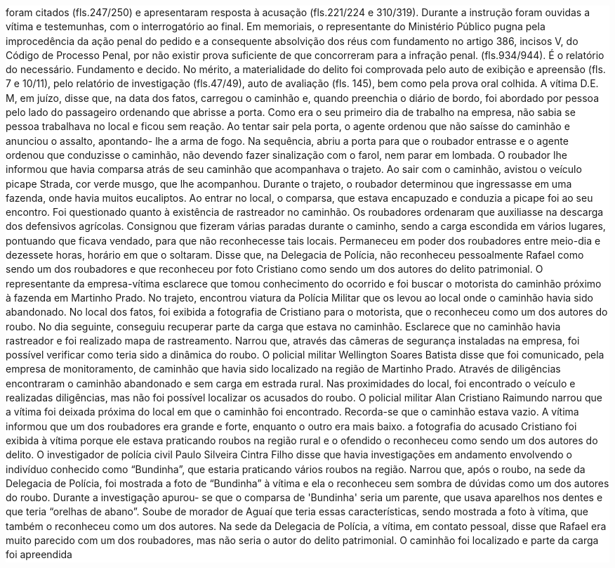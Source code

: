 foram citados (fls.247/250) e apresentaram resposta à acusação (fls.221/224 e 
310/319). 
Durante a instrução foram ouvidas a vítima e testemunhas, com o interrogatório ao 
final. 
Em memoriais, o representante do Ministério Público pugna pela improcedência da 
ação penal do pedido e a consequente absolvição dos réus com fundamento no artigo 
386, incisos V, do Código de Processo Penal, por não existir prova suficiente de 
que concorreram para a infração penal. (fls.934/944).
É o relatório do necessário. 
Fundamento e decido. 
No mérito, a materialidade do delito foi comprovada pelo auto de exibição e 
apreensão (fls. 7 e 10/11), pelo relatório de investigação (fls.47/49), auto de 
avaliação (fls. 145), bem como pela prova oral colhida.
A vítima D.E. M, em juízo, disse que, na data dos fatos, carregou o caminhão e, 
quando preenchia o diário de bordo, foi abordado por pessoa pelo lado do passageiro
ordenando que abrisse a porta. Como era o seu primeiro dia de trabalho na empresa, 
não sabia se pessoa trabalhava no local e ficou sem reação. Ao tentar sair pela 
porta, o agente ordenou que não saísse do caminhão e anunciou o assalto, apontando-
lhe a arma de fogo. Na sequência, abriu a porta para que o roubador entrasse e o 
agente ordenou que conduzisse o caminhão, não devendo fazer sinalização com o 
farol, nem parar em lombada. O roubador lhe informou que havia comparsa atrás de 
seu caminhão que acompanhava o trajeto. Ao sair com o caminhão, avistou o veículo 
picape Strada, cor verde musgo, que lhe acompanhou. Durante o trajeto, o roubador 
determinou que ingressasse em uma fazenda, onde havia muitos eucaliptos. Ao entrar 
no local, o comparsa, que estava encapuzado e conduzia a picape foi ao seu 
encontro. Foi questionado quanto à existência de rastreador no caminhão. Os 
roubadores ordenaram que auxiliasse na descarga dos defensivos agrícolas. Consignou
que fizeram várias paradas durante o caminho, sendo a carga escondida em vários 
lugares, pontuando que ficava vendado, para que não reconhecesse tais locais. 
Permaneceu em poder dos roubadores entre meio-dia e dezessete horas, horário em que
o soltaram. Disse que, na Delegacia de Polícia, não reconheceu pessoalmente Rafael 
como sendo um dos roubadores e que reconheceu por foto Cristiano como sendo um dos 
autores do delito patrimonial.
O representante da empresa-vítima esclarece que tomou conhecimento do ocorrido e 
foi buscar o motorista do caminhão próximo à fazenda em Martinho Prado. No trajeto,
encontrou viatura da Polícia Militar que os levou ao local onde o caminhão havia 
sido abandonado. No local dos fatos, foi exibida a fotografia de Cristiano para o 
motorista, que o reconheceu como um dos autores do roubo. No dia seguinte, 
conseguiu recuperar parte da carga que estava no caminhão. Esclarece que no 
caminhão havia rastreador e foi realizado mapa de rastreamento. Narrou que, através
das câmeras de segurança instaladas na empresa, foi possível verificar como teria 
sido a dinâmica do roubo.
O policial militar Wellington Soares Batista disse que foi comunicado, pela empresa
de monitoramento, de caminhão que havia sido localizado na região de Martinho 
Prado. Através de diligências encontraram o caminhão abandonado e sem carga em estrada rural. Nas proximidades do local, foi encontrado o veículo e realizadas 
diligências, mas não foi possível localizar os acusados do roubo.
O policial militar Alan Cristiano Raimundo narrou que a vítima foi deixada próxima 
do local em que o caminhão foi encontrado. Recorda-se que o caminhão estava vazio. 
A vítima informou que um dos roubadores era grande e forte, enquanto o outro era 
mais baixo. a fotografia do acusado Cristiano foi exibida à vítima porque ele 
estava praticando roubos na região rural e o ofendido o reconheceu como sendo um 
dos autores do delito.
O investigador de polícia civil Paulo Silveira Cintra Filho disse que havia 
investigações em andamento envolvendo o indivíduo conhecido como “Bundinha”, que 
estaria praticando vários roubos na região. Narrou que, após o roubo, na sede da 
Delegacia de Polícia, foi mostrada a foto de “Bundinha” à vítima e ela o reconheceu
sem sombra de dúvidas como um dos autores do roubo. Durante a investigação apurou-
se que o comparsa de 'Bundinha' seria um parente, que usava aparelhos nos dentes e 
que teria “orelhas de abano”. Soube de morador de Aguaí que teria essas 
características, sendo mostrada a foto à vítima, que também o reconheceu como um 
dos autores. Na sede da Delegacia de Polícia, a vítima, em contato pessoal, disse 
que Rafael era muito parecido com um dos roubadores, mas não seria o autor do 
delito patrimonial. O caminhão foi localizado e parte da carga foi apreendida 